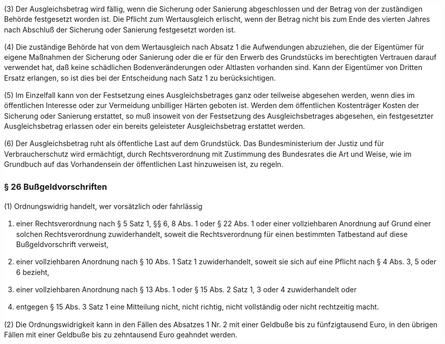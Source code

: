(3) Der Ausgleichsbetrag wird fällig, wenn die Sicherung oder
Sanierung abgeschlossen und der Betrag von der zuständigen Behörde
festgesetzt worden ist. Die Pflicht zum Wertausgleich erlischt, wenn
der Betrag nicht bis zum Ende des vierten Jahres nach Abschluß der
Sicherung oder Sanierung festgesetzt worden ist.

(4) Die zuständige Behörde hat von dem Wertausgleich nach Absatz 1 die
Aufwendungen abzuziehen, die der Eigentümer für eigene Maßnahmen der
Sicherung oder Sanierung oder die er für den Erwerb des Grundstücks im
berechtigten Vertrauen darauf verwendet hat, daß keine schädlichen
Bodenveränderungen oder Altlasten vorhanden sind. Kann der Eigentümer
von Dritten Ersatz erlangen, so ist dies bei der Entscheidung nach
Satz 1 zu berücksichtigen.

(5) Im Einzelfall kann von der Festsetzung eines Ausgleichsbetrages
ganz oder teilweise abgesehen werden, wenn dies im öffentlichen
Interesse oder zur Vermeidung unbilliger Härten geboten ist. Werden
dem öffentlichen Kostenträger Kosten der Sicherung oder Sanierung
erstattet, so muß insoweit von der Festsetzung des Ausgleichsbetrages
abgesehen, ein festgesetzter Ausgleichsbetrag erlassen oder ein
bereits geleisteter Ausgleichsbetrag erstattet werden.

(6) Der Ausgleichsbetrag ruht als öffentliche Last auf dem Grundstück.
Das Bundesministerium der Justiz und für Verbraucherschutz wird
ermächtigt, durch Rechtsverordnung mit Zustimmung des Bundesrates die
Art und Weise, wie im Grundbuch auf das Vorhandensein der öffentlichen
Last hinzuweisen ist, zu regeln.


### § 26 Bußgeldvorschriften

(1) Ordnungswidrig handelt, wer vorsätzlich oder fahrlässig

1.  einer Rechtsverordnung nach § 5 Satz 1, §§ 6, 8 Abs. 1 oder § 22 Abs.
    1 oder einer vollziehbaren Anordnung auf Grund einer solchen
    Rechtsverordnung zuwiderhandelt, soweit die Rechtsverordnung für einen
    bestimmten Tatbestand auf diese Bußgeldvorschrift verweist,


2.  einer vollziehbaren Anordnung nach § 10 Abs. 1 Satz 1 zuwiderhandelt,
    soweit sie sich auf eine Pflicht nach § 4 Abs. 3, 5 oder 6 bezieht,


3.  einer vollziehbaren Anordnung nach § 13 Abs. 1 oder § 15 Abs. 2 Satz
    1, 3 oder 4 zuwiderhandelt oder


4.  entgegen § 15 Abs. 3 Satz 1 eine Mitteilung nicht, nicht richtig,
    nicht vollständig oder nicht rechtzeitig macht.




(2) Die Ordnungswidrigkeit kann in den Fällen des Absatzes 1 Nr. 2 mit
einer Geldbuße bis zu fünfzigtausend Euro, in den übrigen Fällen mit
einer Geldbuße bis zu zehntausend Euro geahndet werden.

